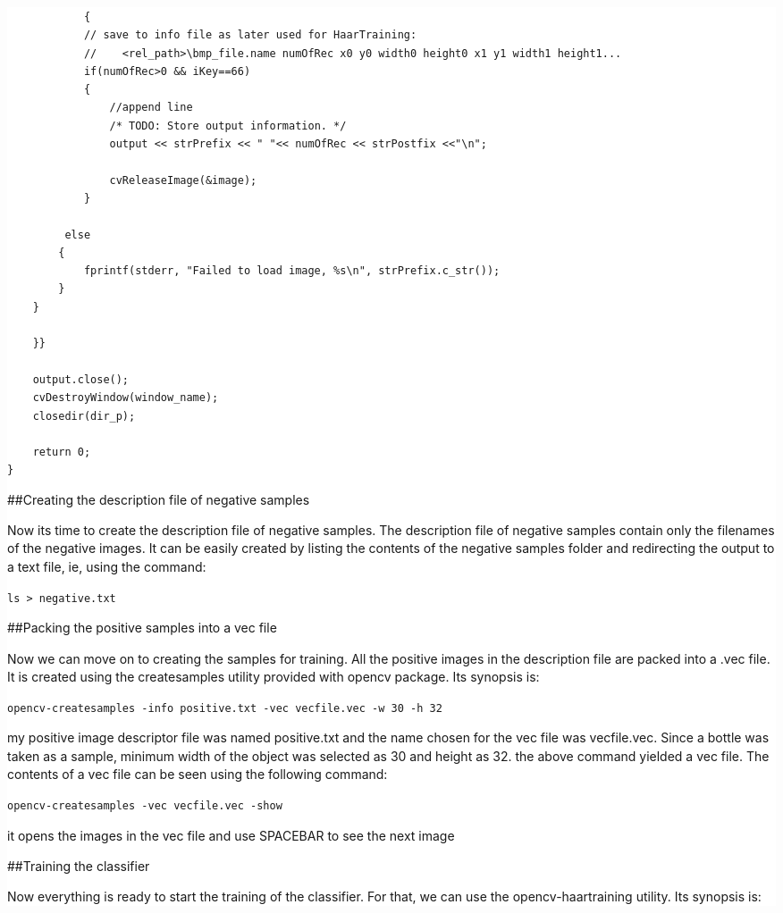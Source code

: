                 {
                // save to info file as later used for HaarTraining:
                //    <rel_path>\bmp_file.name numOfRec x0 y0 width0 height0 x1 y1 width1 height1...
                if(numOfRec>0 && iKey==66)
                {
                    //append line
                    /* TODO: Store output information. */
                    output << strPrefix << " "<< numOfRec << strPostfix <<"\n";
    
                    cvReleaseImage(&image);
                }
    
             else 
            {
                fprintf(stderr, "Failed to load image, %s\n", strPrefix.c_str());
            }
        }
    
        }}
    
        output.close();
        cvDestroyWindow(window_name);
        closedir(dir_p);
    
        return 0;
    }

##Creating the description file of negative samples

Now its time to create the description file of negative samples.
The description file of negative samples contain only the filenames of the negative images. 
It can be easily created by listing the contents of the negative samples folder and redirecting the output to a text file, ie, using the command:

    ls > negative.txt
	
##Packing the positive samples into a vec file

Now we can move on to creating the samples for training. 
All the positive images in the description file are packed into a .vec file. 
It is created using the createsamples utility provided with opencv  package. Its synopsis is:

    opencv-createsamples -info positive.txt -vec vecfile.vec -w 30 -h 32 
	
my positive image descriptor file was named positive.txt and the name chosen for the vec file was vecfile.vec. 
Since a bottle was taken as a sample, minimum width of the object was selected as 30 and height as 32. the above command yielded a vec file. 
The contents of a vec file can be seen using the following command:

    opencv-createsamples -vec vecfile.vec -show 

it opens the images in the vec file and use SPACEBAR to see the next image


##Training the classifier

Now everything is ready to start the training of the classifier. 
For that, we can use the opencv-haartraining utility. Its synopsis is:
